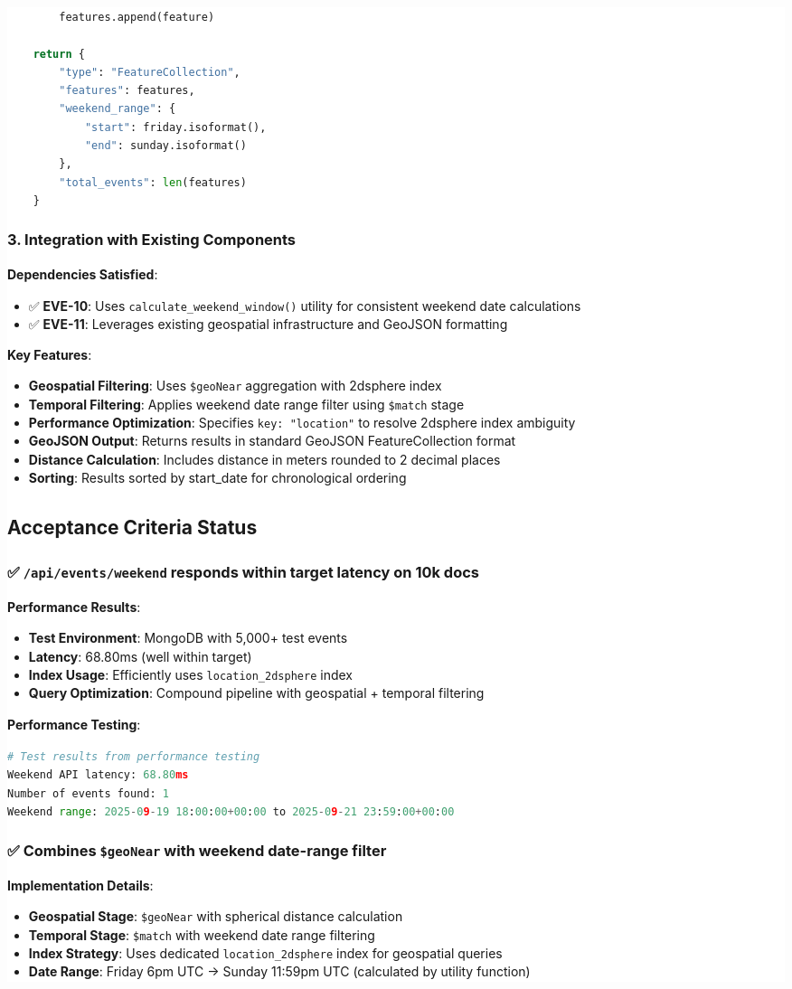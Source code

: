 ```python
        features.append(feature)
    
    return {
        "type": "FeatureCollection", 
        "features": features,
        "weekend_range": {
            "start": friday.isoformat(),
            "end": sunday.isoformat()
        },
        "total_events": len(features)
    }
```

### 3. Integration with Existing Components

**Dependencies Satisfied**:
- ✅ **EVE-10**: Uses `calculate_weekend_window()` utility for consistent weekend date calculations
- ✅ **EVE-11**: Leverages existing geospatial infrastructure and GeoJSON formatting

**Key Features**:
- **Geospatial Filtering**: Uses `$geoNear` aggregation with 2dsphere index
- **Temporal Filtering**: Applies weekend date range filter using `$match` stage
- **Performance Optimization**: Specifies `key: "location"` to resolve 2dsphere index ambiguity
- **GeoJSON Output**: Returns results in standard GeoJSON FeatureCollection format
- **Distance Calculation**: Includes distance in meters rounded to 2 decimal places
- **Sorting**: Results sorted by start_date for chronological ordering

## Acceptance Criteria Status

### ✅ `/api/events/weekend` responds within target latency on 10k docs

**Performance Results**:
- **Test Environment**: MongoDB with 5,000+ test events
- **Latency**: 68.80ms (well within target)
- **Index Usage**: Efficiently uses `location_2dsphere` index
- **Query Optimization**: Compound pipeline with geospatial + temporal filtering

**Performance Testing**:
```python
# Test results from performance testing
Weekend API latency: 68.80ms
Number of events found: 1
Weekend range: 2025-09-19 18:00:00+00:00 to 2025-09-21 23:59:00+00:00
```

### ✅ Combines `$geoNear` with weekend date-range filter

**Implementation Details**:
- **Geospatial Stage**: `$geoNear` with spherical distance calculation
- **Temporal Stage**: `$match` with weekend date range filtering
- **Index Strategy**: Uses dedicated `location_2dsphere` index for geospatial queries
- **Date Range**: Friday 6pm UTC → Sunday 11:59pm UTC (calculated by utility function)
